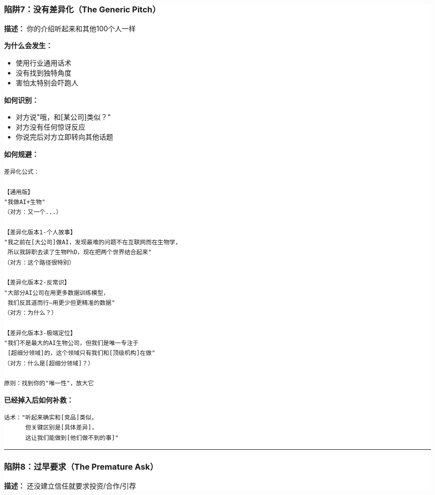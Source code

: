 
### **陷阱7：没有差异化（The Generic Pitch）**

**描述：**
你的介绍听起来和其他100个人一样

**为什么会发生：**
- 使用行业通用话术
- 没有找到独特角度
- 害怕太特别会吓跑人

**如何识别：**
- 对方说"哦，和[某公司]类似？"
- 对方没有任何惊讶反应
- 你说完后对方立即转向其他话题

**如何规避：**
```
差异化公式：

【通用版】
"我做AI+生物"
（对方：又一个...）

【差异化版本1-个人故事】
"我之前在[大公司]做AI，发现最难的问题不在互联网而在生物学，
 所以我辞职去读了生物PhD，现在把两个世界结合起来"
（对方：这个路径很特别）

【差异化版本2-反常识】
"大部分AI公司在用更多数据训练模型，
 我们反其道而行—用更少但更精准的数据"
（对方：为什么？）

【差异化版本3-极端定位】
"我们不是最大的AI生物公司，但我们是唯一专注于
 [超细分领域]的，这个领域只有我们和[顶级机构]在做"
（对方：什么是[超细分领域]？）

原则：找到你的"唯一性"，放大它
```

**已经掉入后如何补救：**
```
话术："听起来确实和[竞品]类似，
      但关键区别是[具体差异]，
      这让我们能做到[他们做不到的事]"
```

---

### **陷阱8：过早要求（The Premature Ask）**

**描述：**
还没建立信任就要求投资/合作/引荐

